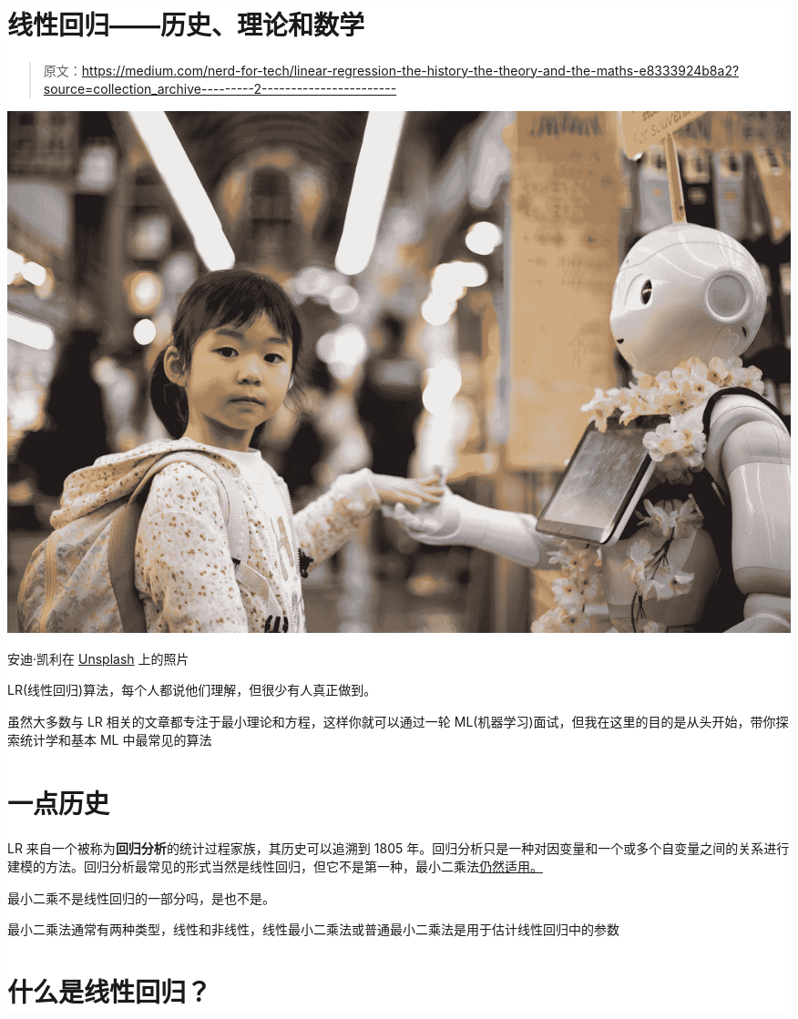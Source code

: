 # 线性回归——历史、理论和数学

> 原文：<https://medium.com/nerd-for-tech/linear-regression-the-history-the-theory-and-the-maths-e8333924b8a2?source=collection_archive---------2----------------------->

![](img/3ba1ca66d786d371e3f73db7c2a1764b.png)

安迪·凯利在 [Unsplash](https://unsplash.com?utm_source=medium&utm_medium=referral) 上的照片

LR(线性回归)算法，每个人都说他们理解，但很少有人真正做到。

虽然大多数与 LR 相关的文章都专注于最小理论和方程，这样你就可以通过一轮 ML(机器学习)面试，但我在这里的目的是从头开始，带你探索统计学和基本 ML 中最常见的算法

# **一点历史**

LR 来自一个被称为**回归分析**的统计过程家族，其历史可以追溯到 1805 年。回归分析只是一种对因变量和一个或多个自变量之间的关系进行建模的方法。回归分析最常见的形式当然是线性回归，但它不是第一种，最小二乘法[仍然适用。](https://en.wikipedia.org/wiki/Least_squares)

最小二乘不是线性回归的一部分吗，是也不是。

最小二乘法通常有两种类型，线性和非线性，线性最小二乘法或普通最小二乘法是用于估计线性回归中的参数

# **什么是线性回归？**
